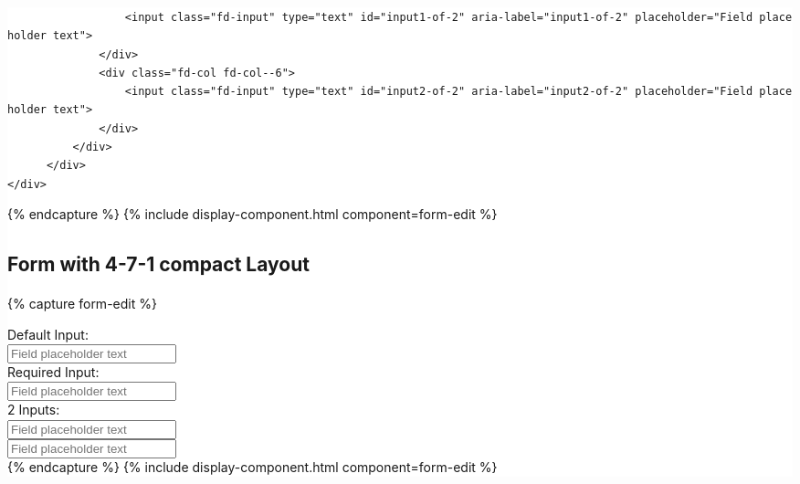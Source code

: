                       <input class="fd-input" type="text" id="input1-of-2" aria-label="input1-of-2" placeholder="Field placeholder text">
                  </div>
                  <div class="fd-col fd-col--6">
                      <input class="fd-input" type="text" id="input2-of-2" aria-label="input2-of-2" placeholder="Field placeholder text">
                  </div>
              </div>
          </div>
    </div>
</div>
{% endcapture %}
{% include display-component.html component=form-edit %}

<br>


## Form with 4-7-1 compact Layout

{% capture form-edit %}
<div class="fd-container fd-form-layout-grid-container">
    <div class="fd-row">
        <div class="fd-col fd-col--4 fd-form-layout-grid-flex fd-form-layout-grid-flex--right">
          <label class="fd-form-label" for="input-1-compact">Default Input:</label>
        </div>
        <div class="fd-col fd-col--7">
            <input class="fd-input fd-input--compact" type="text" id="input-1-compact" placeholder="Field placeholder text">
        </div>
    </div>
    <div class="fd-row">
        <div class="fd-col fd-col--4 fd-form-layout-grid-flex fd-form-layout-grid-flex--right">
          <label class="fd-form-label fd-form-label--required" for="input-1b-compact">Required Input: </label>
        </div>
        <div class="fd-col fd-col--7">
            <input class="fd-input fd-input--compact" type="text" id="input-1b-compact" placeholder="Field placeholder text">
        </div>
    </div>
    <div class="fd-row" role="group" aria-labelledby="groupLabel-compact">
        <div class="fd-col fd-col--4 fd-form-layout-grid-flex fd-form-layout-grid-flex--right">
          <label class="fd-form-label"  id="groupLabel-compact">2 Inputs: </label>
        </div>
        <div class="fd-col fd-col--7">
            <div class="fd-row">
                  <div class="fd-col fd-col--6">
                      <input class="fd-input fd-input--compact" type="text" id="input1-of-2-compact" aria-label="input1-of-2-compact" placeholder="Field placeholder text">
                  </div>
                  <div class="fd-col fd-col--6">
                      <input class="fd-input fd-input--compact" type="text" id="input2-of-2-compact" aria-label="input2-of-2-compact" placeholder="Field placeholder text">
                  </div>
              </div>
          </div>
      </div>
</div>
{% endcapture %}
{% include display-component.html component=form-edit %}
